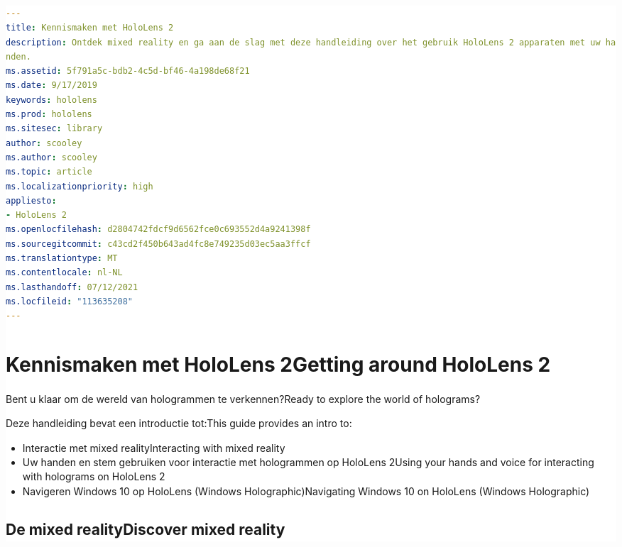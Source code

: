 ```yaml
---
title: Kennismaken met HoloLens 2
description: Ontdek mixed reality en ga aan de slag met deze handleiding over het gebruik HoloLens 2 apparaten met uw handen.
ms.assetid: 5f791a5c-bdb2-4c5d-bf46-4a198de68f21
ms.date: 9/17/2019
keywords: hololens
ms.prod: hololens
ms.sitesec: library
author: scooley
ms.author: scooley
ms.topic: article
ms.localizationpriority: high
appliesto:
- HoloLens 2
ms.openlocfilehash: d2804742fdcf9d6562fce0c693552d4a9241398f
ms.sourcegitcommit: c43cd2f450b643ad4fc8e749235d03ec5aa3ffcf
ms.translationtype: MT
ms.contentlocale: nl-NL
ms.lasthandoff: 07/12/2021
ms.locfileid: "113635208"
---
```

# <a name="getting-around-hololens-2"></a><span data-ttu-id="e04b9-104">Kennismaken met HoloLens 2</span><span class="sxs-lookup"><span data-stu-id="e04b9-104">Getting around HoloLens 2</span></span>

<span data-ttu-id="e04b9-105">Bent u klaar om de wereld van hologrammen te verkennen?</span><span class="sxs-lookup"><span data-stu-id="e04b9-105">Ready to explore the world of holograms?</span></span>

<span data-ttu-id="e04b9-106">Deze handleiding bevat een introductie tot:</span><span class="sxs-lookup"><span data-stu-id="e04b9-106">This guide provides an intro to:</span></span>

- <span data-ttu-id="e04b9-107">Interactie met mixed reality</span><span class="sxs-lookup"><span data-stu-id="e04b9-107">Interacting with mixed reality</span></span>
- <span data-ttu-id="e04b9-108">Uw handen en stem gebruiken voor interactie met hologrammen op HoloLens 2</span><span class="sxs-lookup"><span data-stu-id="e04b9-108">Using your hands and voice for interacting with holograms on HoloLens 2</span></span>
- <span data-ttu-id="e04b9-109">Navigeren Windows 10 op HoloLens (Windows Holographic)</span><span class="sxs-lookup"><span data-stu-id="e04b9-109">Navigating Windows 10 on HoloLens (Windows Holographic)</span></span>

## <a name="discover-mixed-reality"></a><span data-ttu-id="e04b9-110">De mixed reality</span><span class="sxs-lookup"><span data-stu-id="e04b9-110">Discover mixed reality</span></span>
